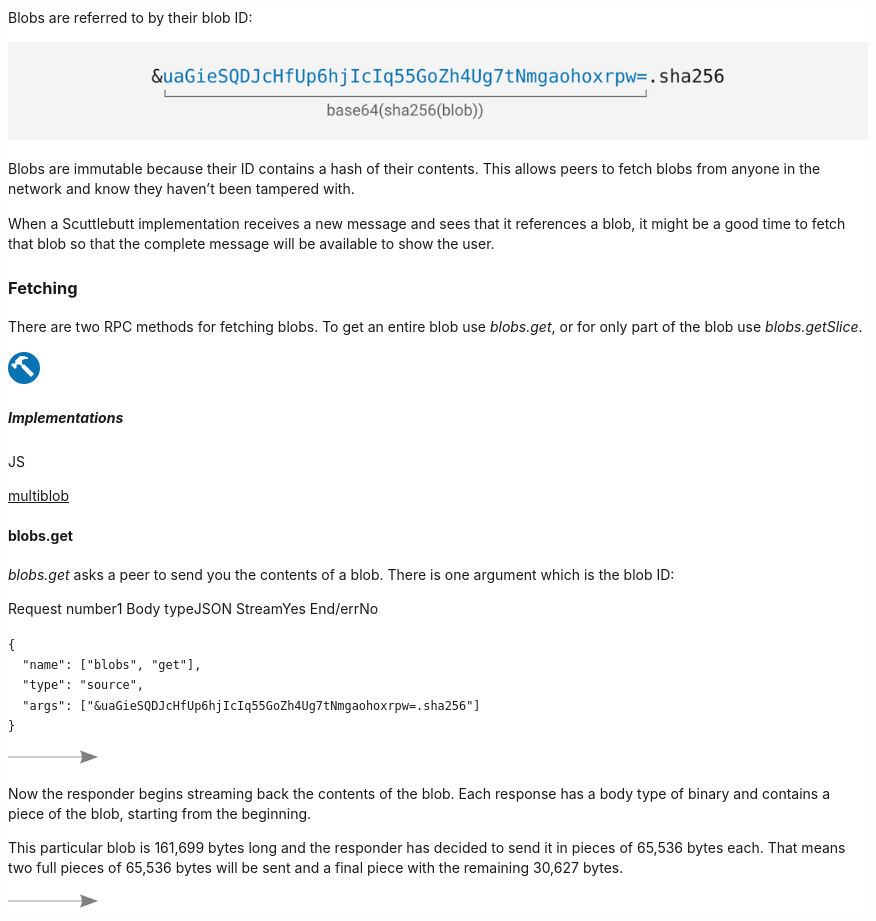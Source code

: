 Blobs are referred to by their blob ID:

![&uaGieSQDJcHfUp6hjIcIq55GoZh4Ug7tNmgaohoxrpw=.sha256 where everything between & and .sha256 is the base64-encoding of the sha256 hash of the blob](img/format_blob_id.png)

Blobs are immutable because their ID contains a hash of their contents. This allows peers to fetch blobs from anyone in the network and know they haven’t been tampered with.

When a Scuttlebutt implementation receives a new message and sees that it references a blob, it might be a good time to fetch that blob so that the complete message will be available to show the user.

### Fetching

There are two RPC methods for fetching blobs. To get an entire blob use _blobs.get_, or for only part of the blob use _blobs.getSlice_.

![](img/impl.png)

##### Implementations

JS

[multiblob](https://github.com/ssbc/multiblob/blob/master/index.js)

#### blobs.get

_blobs.get_ asks a peer to send you the contents of a blob. There is one argument which is the blob ID:

Request number1 Body typeJSON StreamYes End/errNo

    {
      "name": ["blobs", "get"],
      "type": "source",
      "args": ["&uaGieSQDJcHfUp6hjIcIq55GoZh4Ug7tNmgaohoxrpw=.sha256"]
    }

![](img/arrow.png)

Now the responder begins streaming back the contents of the blob. Each response has a body type of binary and contains a piece of the blob, starting from the beginning.

This particular blob is 161,699 bytes long and the responder has decided to send it in pieces of 65,536 bytes each. That means two full pieces of 65,536 bytes will be sent and a final piece with the remaining 30,627 bytes.

![](img/arrow.png)
